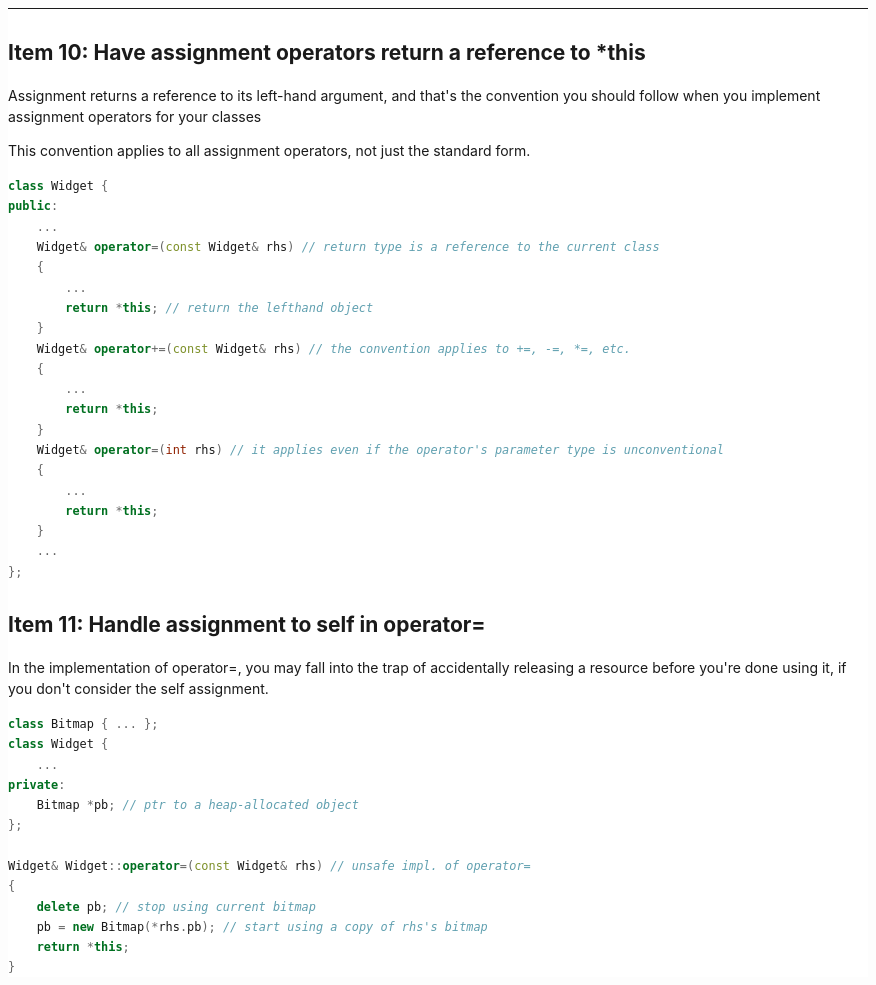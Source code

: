 ***

## Item 10: Have assignment operators return a reference to *this
Assignment returns a reference to its left-hand argument, and that's the convention you should follow when you implement assignment operators for your classes

This convention applies to all assignment operators, not just the standard form.

```c++
class Widget {
public:
	...
	Widget& operator=(const Widget& rhs) // return type is a reference to the current class
	{ 
		...
		return *this; // return the lefthand object
	}
	Widget& operator+=(const Widget& rhs) // the convention applies to +=, -=, *=, etc.
	{
		...
		return *this;
	}
	Widget& operator=(int rhs) // it applies even if the operator's parameter type is unconventional
	{
		... 
		return *this;	
	}
	...
};
```

## Item 11: Handle assignment to self in operator=

In the implementation of operator=, you may fall into the trap of accidentally releasing a resource before you're done using it, if you don't consider the self assignment.

```c++
class Bitmap { ... };
class Widget {
	...
private:
	Bitmap *pb; // ptr to a heap-allocated object
};

Widget& Widget::operator=(const Widget& rhs) // unsafe impl. of operator=
{
	delete pb; // stop using current bitmap
	pb = new Bitmap(*rhs.pb); // start using a copy of rhs's bitmap
	return *this;
}
```
